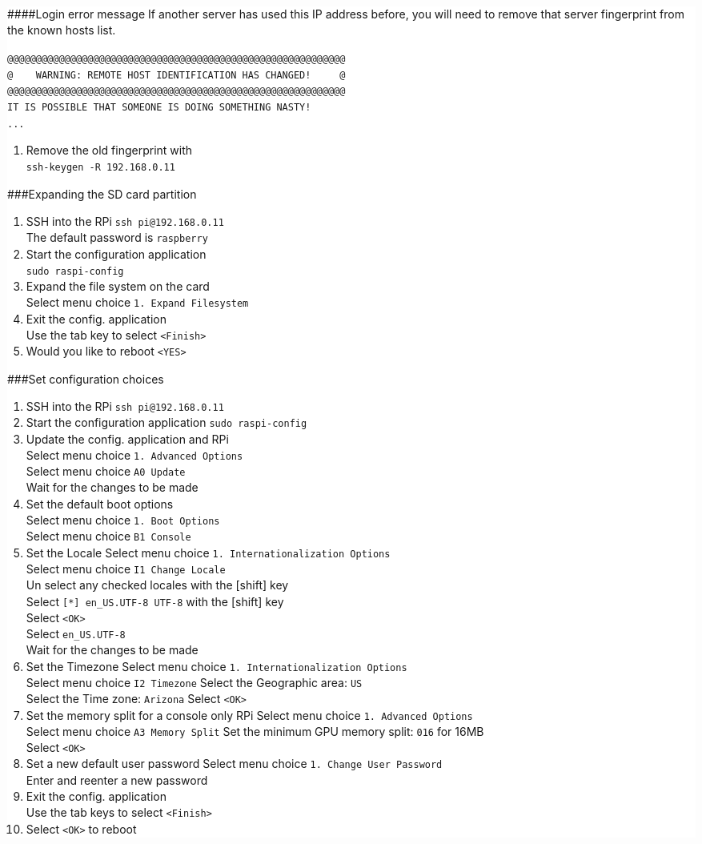 ####Login error message
If another server has used this IP address before, you will need to remove that server fingerprint from the known hosts list.

```
@@@@@@@@@@@@@@@@@@@@@@@@@@@@@@@@@@@@@@@@@@@@@@@@@@@@@@@@@@@
@    WARNING: REMOTE HOST IDENTIFICATION HAS CHANGED!     @
@@@@@@@@@@@@@@@@@@@@@@@@@@@@@@@@@@@@@@@@@@@@@@@@@@@@@@@@@@@
IT IS POSSIBLE THAT SOMEONE IS DOING SOMETHING NASTY!
...
```

1. Remove the old fingerprint with 	
`ssh-keygen -R 192.168.0.11`	

###Expanding the SD card partition
1. SSH into the RPi
	`ssh pi@192.168.0.11`  
	The default password is `raspberry`
1. Start the configuration application  
	`sudo raspi-config`
1. Expand the file system on the card  
	Select menu choice `1. Expand Filesystem`
1. Exit the config. application    
	Use the tab key to select `<Finish>`
1. Would you like to reboot 
	`<YES>`

###Set configuration choices
1. SSH into the RPi
	`ssh pi@192.168.0.11` 
1. Start the configuration application
	`sudo raspi-config`
1. Update the config. application and RPi  
	Select menu choice `1. Advanced Options`   
	Select menu choice `A0 Update`  
	Wait for the changes to be made   
1. Set the default boot options  
	Select menu choice `1. Boot Options`  
	Select menu choice `B1 Console` 
1. Set the Locale
	Select menu choice `1. Internationalization Options`  
	Select menu choice `I1 Change Locale`  
	Un select any checked locales with the [shift] key  
	Select `[*] en_US.UTF-8 UTF-8` with the [shift] key   
	Select `<OK>`  
	Select `en_US.UTF-8`  
	Wait for the changes to be made  
1. Set the Timezone
	Select menu choice `1. Internationalization Options`  
	Select menu choice `I2 Timezone`
	Select the Geographic area: `US`  
	Select the Time zone: `Arizona` 
	Select `<OK>` 
1. Set the memory split for a console only RPi
	Select menu choice `1. Advanced Options`  
	Select menu choice `A3 Memory Split`
	Set the minimum GPU memory split: `016` for 16MB    
	Select `<OK>` 	
1. Set a new default user password
	Select menu choice `1. Change User Password`  
	Enter and reenter a new password 		
1. Exit the config. application  
	Use the tab keys to select `<Finish>`
1. Select `<OK>` to reboot
